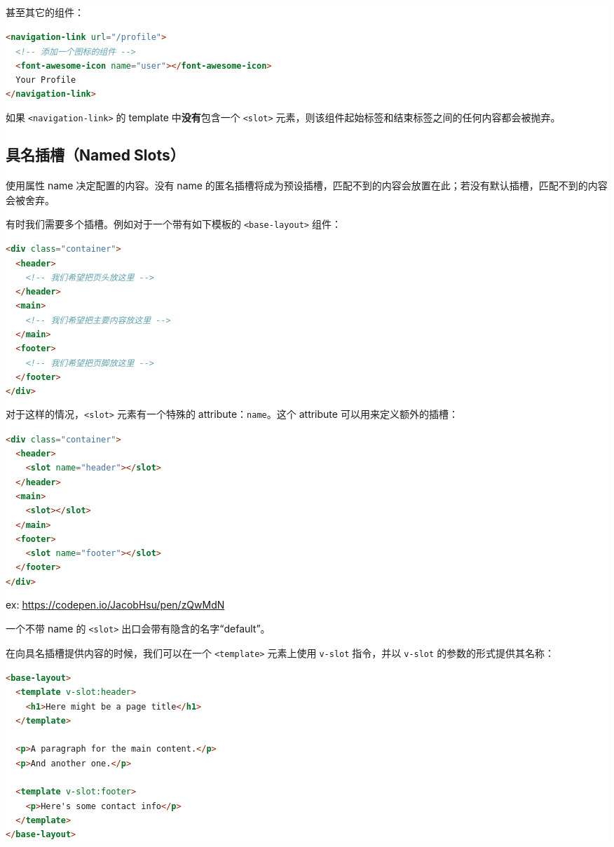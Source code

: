 甚至其它的组件：

```html
<navigation-link url="/profile">
  <!-- 添加一个图标的组件 -->
  <font-awesome-icon name="user"></font-awesome-icon>
  Your Profile
</navigation-link>
```

如果 `<navigation-link>` 的 template 中**没有**包含一个 `<slot>` 元素，则该组件起始标签和结束标签之间的任何内容都会被抛弃。

## 具名插槽（Named Slots）

使用属性 name 决定配置的内容。没有 name 的匿名插槽将成为预设插槽，匹配不到的内容会放置在此；若没有默认插槽，匹配不到的内容会被舍弃。

有时我们需要多个插槽。例如对于一个带有如下模板的 `<base-layout>` 组件：

```html
<div class="container">
  <header>
    <!-- 我们希望把页头放这里 -->
  </header>
  <main>
    <!-- 我们希望把主要内容放这里 -->
  </main>
  <footer>
    <!-- 我们希望把页脚放这里 -->
  </footer>
</div>
```

对于这样的情况，`<slot>` 元素有一个特殊的 attribute：`name`。这个 attribute 可以用来定义额外的插槽：

```html
<div class="container">
  <header>
    <slot name="header"></slot>
  </header>
  <main>
    <slot></slot>
  </main>
  <footer>
    <slot name="footer"></slot>
  </footer>
</div>
```

ex: https://codepen.io/JacobHsu/pen/zQwMdN

一个不带 name 的 `<slot>` 出口会带有隐含的名字“default”。

在向具名插槽提供内容的时候，我们可以在一个 `<template>` 元素上使用 `v-slot` 指令，并以 `v-slot` 的参数的形式提供其名称：

```html
<base-layout>
  <template v-slot:header>
    <h1>Here might be a page title</h1>
  </template>

  <p>A paragraph for the main content.</p>
  <p>And another one.</p>

  <template v-slot:footer>
    <p>Here's some contact info</p>
  </template>
</base-layout>
```
